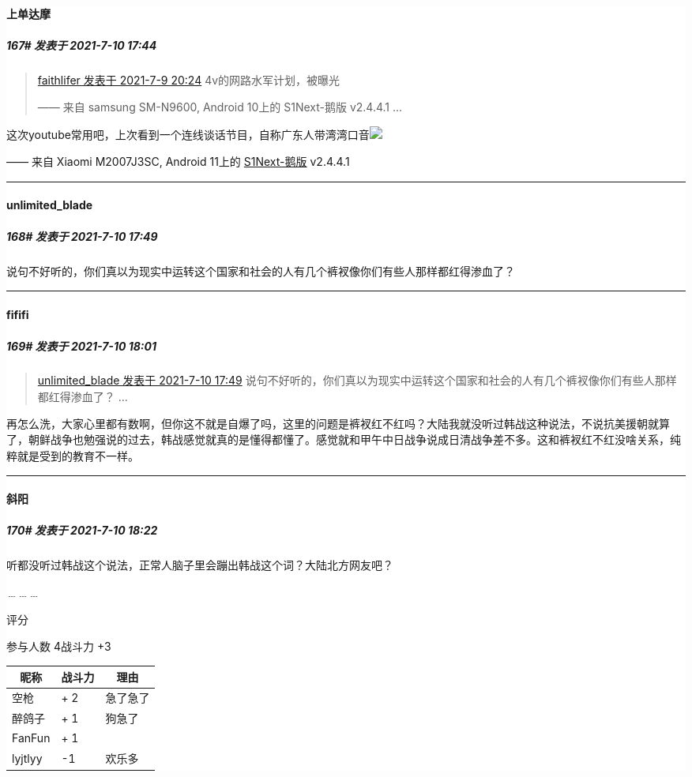 ####  上单达摩  
##### 167#       发表于 2021-7-10 17:44


<blockquote><a href="httphttps://bbs.saraba1st.com/2b/forum.php?mod=redirect&amp;goto=findpost&amp;pid=51902565&amp;ptid=2014573" target="_blank">faithlifer 发表于 2021-7-9 20:24</a>
4v的网路水军计划，被曝光

—— 来自 samsung SM-N9600, Android 10上的 S1Next-鹅版 v2.4.4.1 ...</blockquote>
这次youtube常用吧，上次看到一个连线谈话节目，自称广东人带湾湾口音<img src="https://static.saraba1st.com/image/smiley/face2017/067.png" referrerpolicy="no-referrer">

—— 来自 Xiaomi M2007J3SC, Android 11上的 [S1Next-鹅版](https://github.com/ykrank/S1-Next/releases) v2.4.4.1


*****

####  unlimited_blade  
##### 168#       发表于 2021-7-10 17:49


说句不好听的，你们真以为现实中运转这个国家和社会的人有几个裤衩像你们有些人那样都红得渗血了？


*****

####  fififi  
##### 169#       发表于 2021-7-10 18:01


<blockquote><a href="httphttps://bbs.saraba1st.com/2b/forum.php?mod=redirect&amp;goto=findpost&amp;pid=51911121&amp;ptid=2014573" target="_blank">unlimited_blade 发表于 2021-7-10 17:49</a>
说句不好听的，你们真以为现实中运转这个国家和社会的人有几个裤衩像你们有些人那样都红得渗血了？ ...</blockquote>
再怎么洗，大家心里都有数啊，但你这不就是自爆了吗，这里的问题是裤衩红不红吗？大陆我就没听过韩战这种说法，不说抗美援朝就算了，朝鲜战争也勉强说的过去，韩战感觉就真的是懂得都懂了。感觉就和甲午中日战争说成日清战争差不多。这和裤衩红不红没啥关系，纯粹就是受到的教育不一样。


*****

####  斜阳  
##### 170#       发表于 2021-7-10 18:22


听都没听过韩战这个说法，正常人脑子里会蹦出韩战这个词？大陆北方网友吧？


﹍﹍﹍

评分


 参与人数 4战斗力 +3

|昵称|战斗力|理由|
|----|---|---|
| 空枪| + 2|急了急了|
| 醉鸽子| + 1|狗急了|
| FanFun| + 1||
| lyjtlyy|-1|欢乐多|
